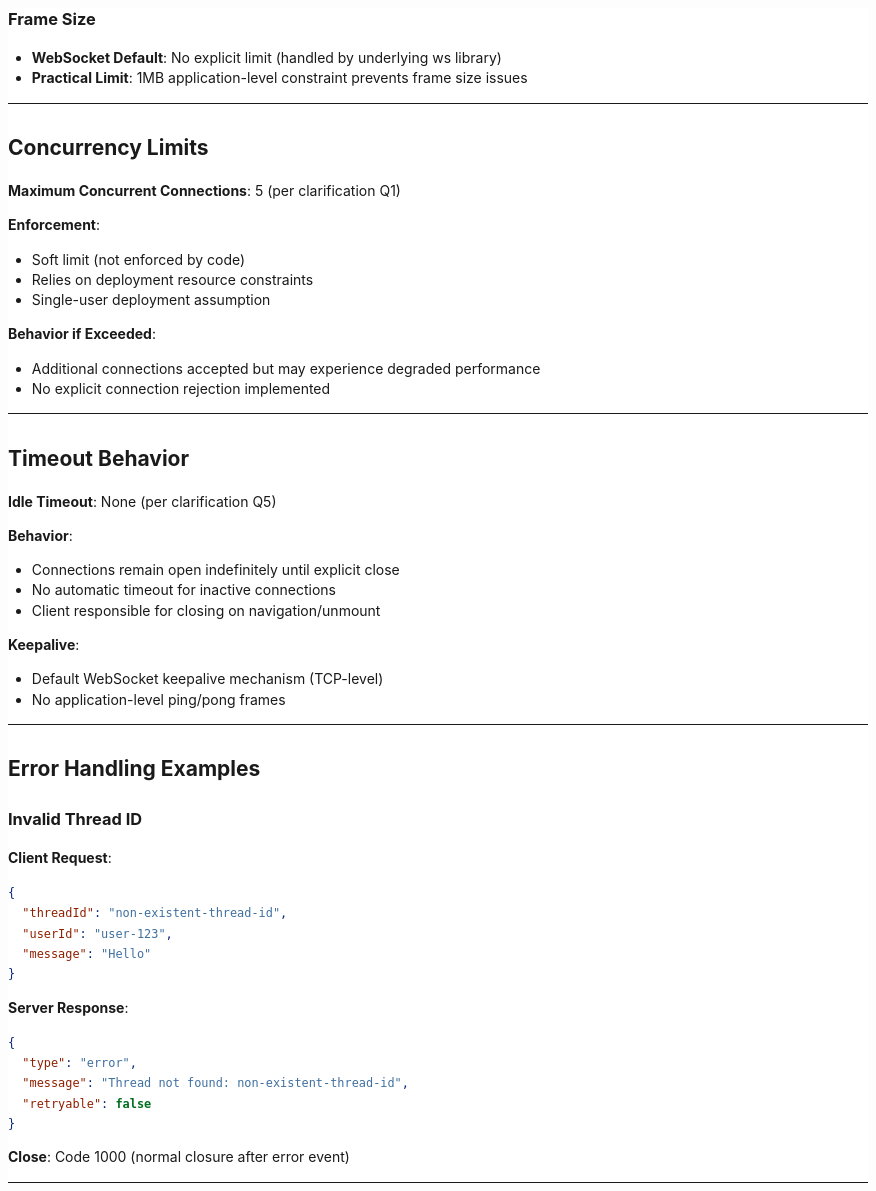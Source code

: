 ### Frame Size
- **WebSocket Default**: No explicit limit (handled by underlying ws library)
- **Practical Limit**: 1MB application-level constraint prevents frame size issues

---

## Concurrency Limits

**Maximum Concurrent Connections**: 5 (per clarification Q1)

**Enforcement**:
- Soft limit (not enforced by code)
- Relies on deployment resource constraints
- Single-user deployment assumption

**Behavior if Exceeded**:
- Additional connections accepted but may experience degraded performance
- No explicit connection rejection implemented

---

## Timeout Behavior

**Idle Timeout**: None (per clarification Q5)

**Behavior**:
- Connections remain open indefinitely until explicit close
- No automatic timeout for inactive connections
- Client responsible for closing on navigation/unmount

**Keepalive**:
- Default WebSocket keepalive mechanism (TCP-level)
- No application-level ping/pong frames

---

## Error Handling Examples

### Invalid Thread ID

**Client Request**:
```json
{
  "threadId": "non-existent-thread-id",
  "userId": "user-123",
  "message": "Hello"
}
```

**Server Response**:
```json
{
  "type": "error",
  "message": "Thread not found: non-existent-thread-id",
  "retryable": false
}
```
**Close**: Code 1000 (normal closure after error event)

---